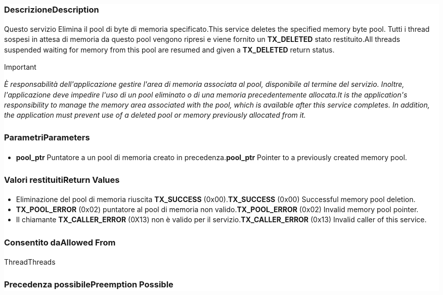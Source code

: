### <a name="description"></a><span data-ttu-id="94e54-416">Descrizione</span><span class="sxs-lookup"><span data-stu-id="94e54-416">Description</span></span>

<span data-ttu-id="94e54-417">Questo servizio Elimina il pool di byte di memoria specificato.</span><span class="sxs-lookup"><span data-stu-id="94e54-417">This service deletes the specified memory byte pool.</span></span> <span data-ttu-id="94e54-418">Tutti i thread sospesi in attesa di memoria da questo pool vengono ripresi e viene fornito un **TX_DELETED** stato restituito.</span><span class="sxs-lookup"><span data-stu-id="94e54-418">All threads suspended waiting for memory from this pool are resumed and given a **TX_DELETED** return status.</span></span>

> [!IMPORTANT]
> <span data-ttu-id="94e54-419">*È responsabilità dell'applicazione gestire l'area di memoria associata al pool, disponibile al termine del servizio. Inoltre, l'applicazione deve impedire l'uso di un pool eliminato o di una memoria precedentemente allocata.*</span><span class="sxs-lookup"><span data-stu-id="94e54-419">*It is the application's responsibility to manage the memory area associated with the pool, which is available after this service completes. In addition, the application must prevent use of a deleted pool or memory previously allocated from it.*</span></span>

### <a name="parameters"></a><span data-ttu-id="94e54-420">Parametri</span><span class="sxs-lookup"><span data-stu-id="94e54-420">Parameters</span></span>

- <span data-ttu-id="94e54-421">**pool_ptr** Puntatore a un pool di memoria creato in precedenza.</span><span class="sxs-lookup"><span data-stu-id="94e54-421">**pool_ptr** Pointer to a previously created memory pool.</span></span>

### <a name="return-values"></a><span data-ttu-id="94e54-422">Valori restituiti</span><span class="sxs-lookup"><span data-stu-id="94e54-422">Return Values</span></span>

- <span data-ttu-id="94e54-423">Eliminazione del pool di memoria riuscita **TX_SUCCESS** (0x00).</span><span class="sxs-lookup"><span data-stu-id="94e54-423">**TX_SUCCESS** (0x00) Successful memory pool deletion.</span></span>
- <span data-ttu-id="94e54-424">**TX_POOL_ERROR** (0x02) puntatore al pool di memoria non valido.</span><span class="sxs-lookup"><span data-stu-id="94e54-424">**TX_POOL_ERROR** (0x02) Invalid memory pool pointer.</span></span>
- <span data-ttu-id="94e54-425">Il chiamante **TX_CALLER_ERROR** (0X13) non è valido per il servizio.</span><span class="sxs-lookup"><span data-stu-id="94e54-425">**TX_CALLER_ERROR** (0x13) Invalid caller of this service.</span></span>

### <a name="allowed-from"></a><span data-ttu-id="94e54-426">Consentito da</span><span class="sxs-lookup"><span data-stu-id="94e54-426">Allowed From</span></span>

<span data-ttu-id="94e54-427">Thread</span><span class="sxs-lookup"><span data-stu-id="94e54-427">Threads</span></span>

### <a name="preemption-possible"></a><span data-ttu-id="94e54-428">Precedenza possibile</span><span class="sxs-lookup"><span data-stu-id="94e54-428">Preemption Possible</span></span>
